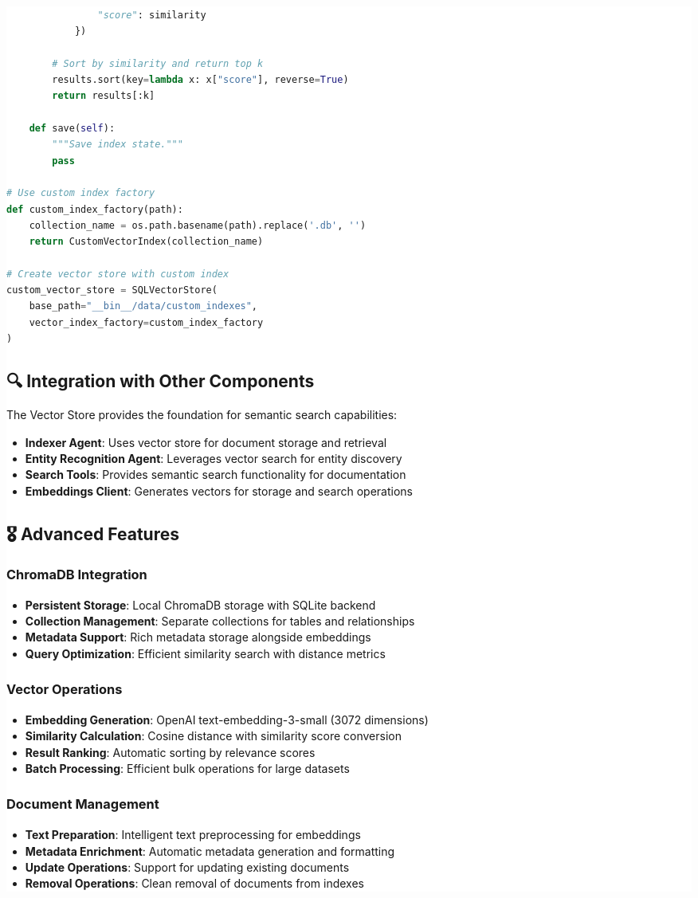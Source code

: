 ```python
                "score": similarity
            })
        
        # Sort by similarity and return top k
        results.sort(key=lambda x: x["score"], reverse=True)
        return results[:k]
    
    def save(self):
        """Save index state."""
        pass

# Use custom index factory
def custom_index_factory(path):
    collection_name = os.path.basename(path).replace('.db', '')
    return CustomVectorIndex(collection_name)

# Create vector store with custom index
custom_vector_store = SQLVectorStore(
    base_path="__bin__/data/custom_indexes",
    vector_index_factory=custom_index_factory
)
```

## 🔍 Integration with Other Components

The Vector Store provides the foundation for semantic search capabilities:

- **Indexer Agent**: Uses vector store for document storage and retrieval
- **Entity Recognition Agent**: Leverages vector search for entity discovery
- **Search Tools**: Provides semantic search functionality for documentation
- **Embeddings Client**: Generates vectors for storage and search operations

## 🎖️ Advanced Features

### ChromaDB Integration

- **Persistent Storage**: Local ChromaDB storage with SQLite backend
- **Collection Management**: Separate collections for tables and relationships  
- **Metadata Support**: Rich metadata storage alongside embeddings
- **Query Optimization**: Efficient similarity search with distance metrics

### Vector Operations

- **Embedding Generation**: OpenAI text-embedding-3-small (3072 dimensions)
- **Similarity Calculation**: Cosine distance with similarity score conversion
- **Result Ranking**: Automatic sorting by relevance scores
- **Batch Processing**: Efficient bulk operations for large datasets

### Document Management

- **Text Preparation**: Intelligent text preprocessing for embeddings
- **Metadata Enrichment**: Automatic metadata generation and formatting
- **Update Operations**: Support for updating existing documents
- **Removal Operations**: Clean removal of documents from indexes
